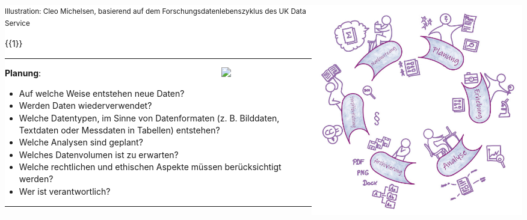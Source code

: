 <img src="/images/FDM_Zyklus_klein_ohneText.jpg" width="350" align="right">

<P><SMALL>Illustration: Cleo Michelsen, basierend auf dem Forschungsdatenlebenszyklus des UK Data Service</SMALL></P>

<div style="page-break-after: always;"></div>

{{1}}
********************************************************************************
<img src="/images/Planung_fdm-zyklus_2022.png" width="150" align="right">

**Planung**:

* Auf welche Weise entstehen neue Daten?
* Werden Daten wiederverwendet?
* Welche Datentypen, im Sinne von Datenformaten (z. B. Bilddaten, Textdaten oder Messdaten in Tabellen) entstehen?
* Welche Analysen sind geplant?
* Welches Datenvolumen ist zu erwarten?
* Welche rechtlichen und ethischen Aspekte müssen berücksichtigt werden?
* Wer ist verantwortlich?

---